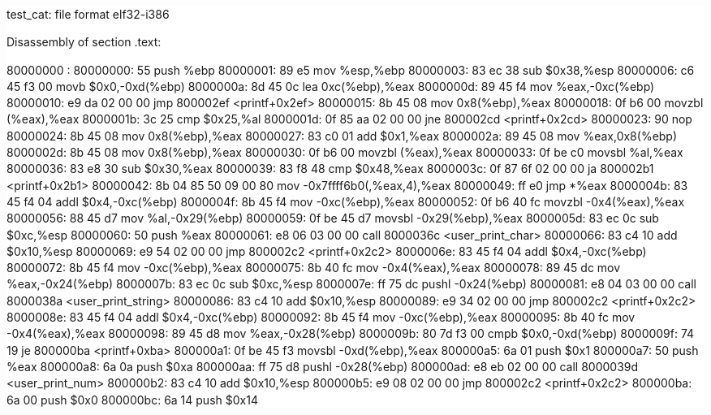 
test_cat:     file format elf32-i386


Disassembly of section .text:

80000000 <printf>:
80000000:	55                   	push   %ebp
80000001:	89 e5                	mov    %esp,%ebp
80000003:	83 ec 38             	sub    $0x38,%esp
80000006:	c6 45 f3 00          	movb   $0x0,-0xd(%ebp)
8000000a:	8d 45 0c             	lea    0xc(%ebp),%eax
8000000d:	89 45 f4             	mov    %eax,-0xc(%ebp)
80000010:	e9 da 02 00 00       	jmp    800002ef <printf+0x2ef>
80000015:	8b 45 08             	mov    0x8(%ebp),%eax
80000018:	0f b6 00             	movzbl (%eax),%eax
8000001b:	3c 25                	cmp    $0x25,%al
8000001d:	0f 85 aa 02 00 00    	jne    800002cd <printf+0x2cd>
80000023:	90                   	nop
80000024:	8b 45 08             	mov    0x8(%ebp),%eax
80000027:	83 c0 01             	add    $0x1,%eax
8000002a:	89 45 08             	mov    %eax,0x8(%ebp)
8000002d:	8b 45 08             	mov    0x8(%ebp),%eax
80000030:	0f b6 00             	movzbl (%eax),%eax
80000033:	0f be c0             	movsbl %al,%eax
80000036:	83 e8 30             	sub    $0x30,%eax
80000039:	83 f8 48             	cmp    $0x48,%eax
8000003c:	0f 87 6f 02 00 00    	ja     800002b1 <printf+0x2b1>
80000042:	8b 04 85 50 09 00 80 	mov    -0x7ffff6b0(,%eax,4),%eax
80000049:	ff e0                	jmp    *%eax
8000004b:	83 45 f4 04          	addl   $0x4,-0xc(%ebp)
8000004f:	8b 45 f4             	mov    -0xc(%ebp),%eax
80000052:	0f b6 40 fc          	movzbl -0x4(%eax),%eax
80000056:	88 45 d7             	mov    %al,-0x29(%ebp)
80000059:	0f be 45 d7          	movsbl -0x29(%ebp),%eax
8000005d:	83 ec 0c             	sub    $0xc,%esp
80000060:	50                   	push   %eax
80000061:	e8 06 03 00 00       	call   8000036c <user_print_char>
80000066:	83 c4 10             	add    $0x10,%esp
80000069:	e9 54 02 00 00       	jmp    800002c2 <printf+0x2c2>
8000006e:	83 45 f4 04          	addl   $0x4,-0xc(%ebp)
80000072:	8b 45 f4             	mov    -0xc(%ebp),%eax
80000075:	8b 40 fc             	mov    -0x4(%eax),%eax
80000078:	89 45 dc             	mov    %eax,-0x24(%ebp)
8000007b:	83 ec 0c             	sub    $0xc,%esp
8000007e:	ff 75 dc             	pushl  -0x24(%ebp)
80000081:	e8 04 03 00 00       	call   8000038a <user_print_string>
80000086:	83 c4 10             	add    $0x10,%esp
80000089:	e9 34 02 00 00       	jmp    800002c2 <printf+0x2c2>
8000008e:	83 45 f4 04          	addl   $0x4,-0xc(%ebp)
80000092:	8b 45 f4             	mov    -0xc(%ebp),%eax
80000095:	8b 40 fc             	mov    -0x4(%eax),%eax
80000098:	89 45 d8             	mov    %eax,-0x28(%ebp)
8000009b:	80 7d f3 00          	cmpb   $0x0,-0xd(%ebp)
8000009f:	74 19                	je     800000ba <printf+0xba>
800000a1:	0f be 45 f3          	movsbl -0xd(%ebp),%eax
800000a5:	6a 01                	push   $0x1
800000a7:	50                   	push   %eax
800000a8:	6a 0a                	push   $0xa
800000aa:	ff 75 d8             	pushl  -0x28(%ebp)
800000ad:	e8 eb 02 00 00       	call   8000039d <user_print_num>
800000b2:	83 c4 10             	add    $0x10,%esp
800000b5:	e9 08 02 00 00       	jmp    800002c2 <printf+0x2c2>
800000ba:	6a 00                	push   $0x0
800000bc:	6a 14                	push   $0x14